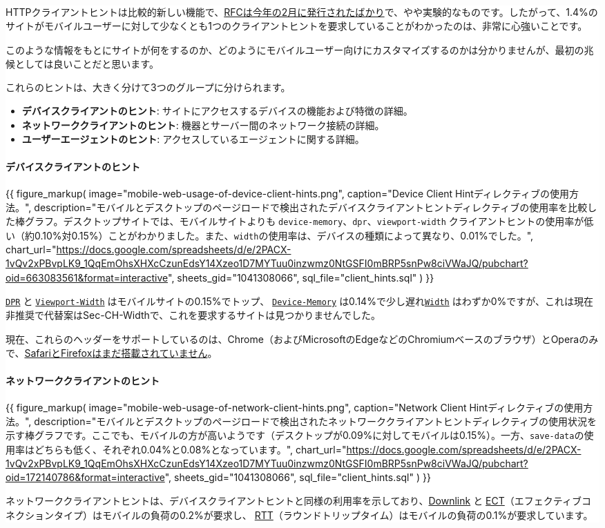 HTTPクライアントヒントは比較的新しい機能で、<a hreflang="en" href="https://www.rfc-editor.org/rfc/rfc8942#section-3.1">RFCは今年の2月に発行されたばかり</a>で、やや実験的なものです。したがって、1.4%のサイトがモバイルユーザーに対して少なくとも1つのクライアントヒントを要求していることがわかったのは、非常に心強いことです。

このような情報をもとにサイトが何をするのか、どのようにモバイルユーザー向けにカスタマイズするのかは分かりませんが、最初の兆候としては良いことだと思います。

これらのヒントは、大きく分けて3つのグループに分けられます。

* **デバイスクライアントのヒント**: サイトにアクセスするデバイスの機能および特徴の詳細。
* **ネットワーククライアントのヒント**: 機器とサーバー間のネットワーク接続の詳細。
* **ユーザーエージェントのヒント**: アクセスしているエージェントに関する詳細。

#### デバイスクライアントのヒント

{{ figure_markup(
   image="mobile-web-usage-of-device-client-hints.png",
   caption="Device Client Hintディレクティブの使用方法。",
   description="モバイルとデスクトップのページロードで検出されたデバイスクライアントヒントディレクティブの使用率を比較した棒グラフ。デスクトップサイトでは、モバイルサイトよりも `device-memory`、`dpr`、`viewport-width` クライアントヒントの使用率が低い（約0.10%対0.15%）ことがわかりました。また、`width`の使用率は、デバイスの種類によって異なり、0.01%でした。",
   chart_url="https://docs.google.com/spreadsheets/d/e/2PACX-1vQv2xPBvpLK9_1QqEmOhsXHXcCzunEdsY14Xzeo1D7MYTuu0inzwmz0NtGSFI0mBRP5snPw8ciVWaJQ/pubchart?oid=663083561&format=interactive",
   sheets_gid="1041308066",
   sql_file="client_hints.sql"
   )
}}

[`DPR`](https://developer.mozilla.org/ja/docs/Web/HTTP/Headers/DPR) と [`Viewport-Width`](https://developer.mozilla.org/en-US/docs/Web/HTTP/Headers/Viewport-Width) はモバイルサイトの0.15%でトップ、 [`Device-Memory`](https://developer.mozilla.org/ja/docs/Web/HTTP/Headers/Device-Memory) は0.14%で少し遅れ[`Width`](https://developer.mozilla.org/en-US/docs/Web/HTTP/Headers/Width) はわずか0%ですが、これは現在非推奨で代替案はSec-CH-Widthで、これを要求するサイトは見つかりませんでした。

現在、これらのヘッダーをサポートしているのは、Chrome（およびMicrosoftのEdgeなどのChromiumベースのブラウザ）とOperaのみで、<a hreflang="en" href="https://caniuse.com/client-hints-dpr-width-viewport">SafariとFirefoxはまだ搭載されていません</a>。

#### ネットワーククライアントのヒント

{{ figure_markup(
   image="mobile-web-usage-of-network-client-hints.png",
   caption="Network Client Hintディレクティブの使用方法。",
   description="モバイルとデスクトップのページロードで検出されたネットワーククライアントヒントディレクティブの使用状況を示す棒グラフです。ここでも、モバイルの方が高いようです（デスクトップが0.09%に対してモバイルは0.15%）。一方、`save-data`の使用率はどちらも低く、それぞれ0.04%と0.08%となっています。",
   chart_url="https://docs.google.com/spreadsheets/d/e/2PACX-1vQv2xPBvpLK9_1QqEmOhsXHXcCzunEdsY14Xzeo1D7MYTuu0inzwmz0NtGSFI0mBRP5snPw8ciVWaJQ/pubchart?oid=172140786&format=interactive",
   sheets_gid="1041308066",
   sql_file="client_hints.sql"
   )
}}

ネットワーククライアントヒントは、デバイスクライアントヒントと同様の利用率を示しており、[Downlink](https://developer.mozilla.org/en-US/docs/Web/HTTP/Headers/Downlink) と [ECT](https://developer.mozilla.org/en-US/docs/Web/HTTP/Headers/ECT)（エフェクティブコネクションタイプ）はモバイルの負荷の0.2%が要求し、 [RTT](https://developer.mozilla.org/en-US/docs/Web/HTTP/Headers/RTT)（ラウンドトリップタイム）はモバイルの負荷の0.1%が要求しています。
